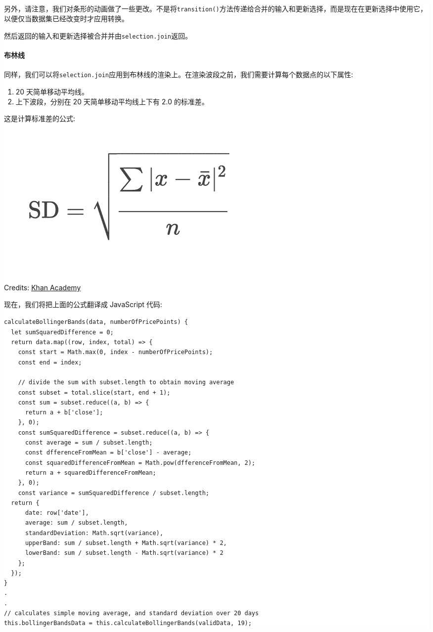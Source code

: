 另外，请注意，我们对条形的动画做了一些更改。不是将`transition()`方法传递给合并的输入和更新选择，而是现在在更新选择中使用它，以便仅当数据集已经改变时才应用转换。

然后返回的输入和更新选择被合并并由`selection.join`返回。

#### 布林线

同样，我们可以将`selection.join`应用到布林线的渲染上。在渲染波段之前，我们需要计算每个数据点的以下属性:

1.  20 天简单移动平均线。
2.  上下波段，分别在 20 天简单移动平均线上下有 2.0 的标准差。

这是计算标准差的公式:

![0*aVvmssYG1cPl2aDB](img/b7d958a21cd9232a5961022c8d6faedb.png)

Credits: [Khan Academy](https://www.khanacademy.org/math/probability/data-distributions-a1/summarizing-spread-distributions/a/calculating-standard-deviation-step-by-step)

现在，我们将把上面的公式翻译成 JavaScript 代码:

```
calculateBollingerBands(data, numberOfPricePoints) {
  let sumSquaredDifference = 0;
  return data.map((row, index, total) => {
    const start = Math.max(0, index - numberOfPricePoints);
    const end = index; 

    // divide the sum with subset.length to obtain moving average
    const subset = total.slice(start, end + 1);
    const sum = subset.reduce((a, b) => {
      return a + b['close'];
    }, 0);
    const sumSquaredDifference = subset.reduce((a, b) => {
      const average = sum / subset.length;
      const dfferenceFromMean = b['close'] - average;
      const squaredDifferenceFromMean = Math.pow(dfferenceFromMean, 2);
      return a + squaredDifferenceFromMean;
    }, 0);
    const variance = sumSquaredDifference / subset.length;
  return {
      date: row['date'],
      average: sum / subset.length,
      standardDeviation: Math.sqrt(variance),
      upperBand: sum / subset.length + Math.sqrt(variance) * 2,
      lowerBand: sum / subset.length - Math.sqrt(variance) * 2
    };
  });
}
.
.
// calculates simple moving average, and standard deviation over 20 days
this.bollingerBandsData = this.calculateBollingerBands(validData, 19);
```